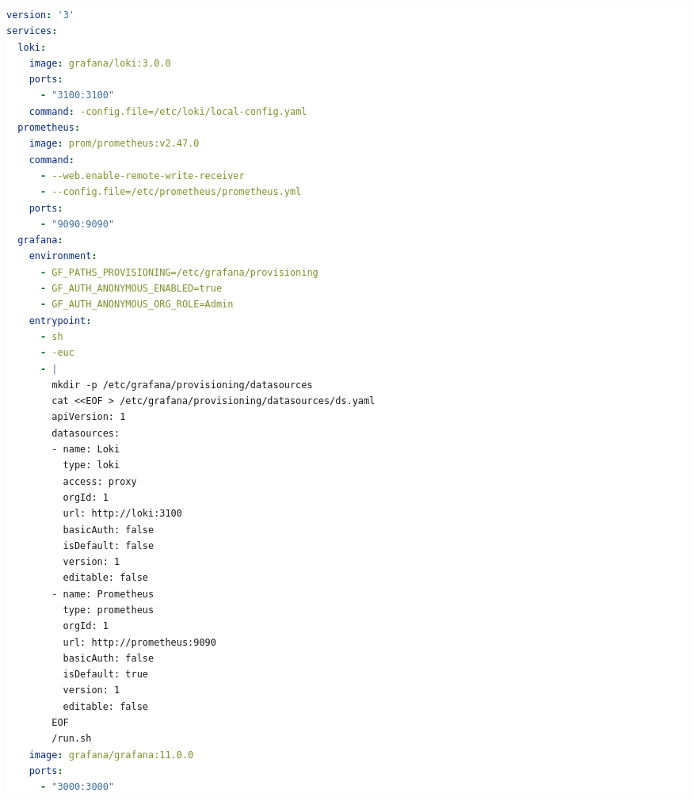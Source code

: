 ```yaml
version: '3'
services:
  loki:
    image: grafana/loki:3.0.0
    ports:
      - "3100:3100"
    command: -config.file=/etc/loki/local-config.yaml
  prometheus:
    image: prom/prometheus:v2.47.0
    command:
      - --web.enable-remote-write-receiver
      - --config.file=/etc/prometheus/prometheus.yml
    ports:
      - "9090:9090"
  grafana:
    environment:
      - GF_PATHS_PROVISIONING=/etc/grafana/provisioning
      - GF_AUTH_ANONYMOUS_ENABLED=true
      - GF_AUTH_ANONYMOUS_ORG_ROLE=Admin
    entrypoint:
      - sh
      - -euc
      - |
        mkdir -p /etc/grafana/provisioning/datasources
        cat <<EOF > /etc/grafana/provisioning/datasources/ds.yaml
        apiVersion: 1
        datasources:
        - name: Loki
          type: loki
          access: proxy
          orgId: 1
          url: http://loki:3100
          basicAuth: false
          isDefault: false
          version: 1
          editable: false
        - name: Prometheus
          type: prometheus
          orgId: 1
          url: http://prometheus:9090
          basicAuth: false
          isDefault: true
          version: 1
          editable: false
        EOF
        /run.sh
    image: grafana/grafana:11.0.0
    ports:
      - "3000:3000"
```
